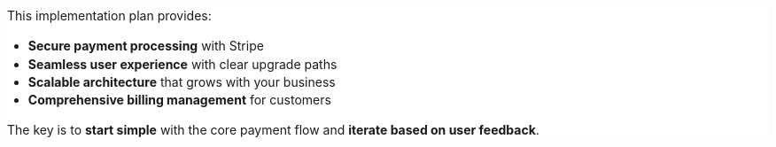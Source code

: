 This implementation plan provides:
- **Secure payment processing** with Stripe
- **Seamless user experience** with clear upgrade paths
- **Scalable architecture** that grows with your business
- **Comprehensive billing management** for customers

The key is to **start simple** with the core payment flow and **iterate based on user feedback**. 